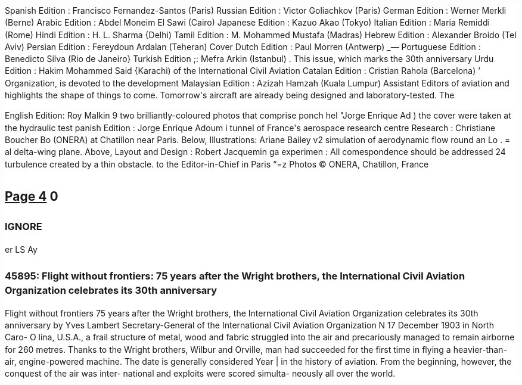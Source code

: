 Spanish Edition : Francisco Fernandez-Santos (Paris) 
Russian Edition : Victor Goliachkov (Paris) 
German Edition : Werner Merkli (Berne) 
Arabic Edition : Abdel Moneim El Sawi (Cairo) 
Japanese Edition : Kazuo Akao (Tokyo) 
Italian Edition : Maria Remiddi (Rome) 
Hindi Edition : H. L. Sharma {Delhi) 
Tamil Edition : M. Mohammed Mustafa (Madras) 
Hebrew Edition : Alexander Broido (Tel Aviv) 
Persian Edition : Fereydoun Ardalan (Teheran) Cover 
Dutch Edition : Paul Morren (Antwerp) _— 
Portuguese Edition : Benedicto Silva (Rio de Janeiro} 
Turkish Edition ;: Mefra Arkin (Istanbul) . This issue, which marks the 30th anniversary 
Urdu Edition : Hakim Mohammed Said {Karachi) of the International Civil Aviation 
Catalan Edition : Cristian Rahola (Barcelona) ’ Organization, is devoted to the development 
Malaysian Edition : Azizah Hamzah (Kuala Lumpur) 
Assistant Editors 
of aviation and highlights the shape of things 
to come. Tomorrow's aircraft are already 
being designed and laboratory-tested. The   
  
English Edition: Roy Malkin 9 two brilliantly-coloured photos that comprise 
ponch hel "Jorge Enrique Ad ) the cover were taken at the hydraulic test 
panish Edition : Jorge Enrique Adoum i tunnel of France's aerospace research centre 
Research : Christiane Boucher Bo (ONERA) at Chatillon near Paris. Below, 
Illustrations: Ariane Bailey v2 simulation of aerodynamic flow round an 
Lo . = al delta-wing plane. Above, Layout and Design : Robert Jacquemin ga experimen : 
All comespondence should be addressed 24 turbulence created by a thin obstacle. 
to the Editor-in-Chief in Paris “=z Photos © ONERA, Chatillon, France

## [Page 4](https://demo.humlab.umu.se/courier/074801engo.pdf#page=4) 0

### IGNORE

er LS Ay 


### 45895: Flight without frontiers: 75 years after the Wright brothers, the International Civil Aviation Organization celebrates its 30th anniversary

Flight 
without frontiers 
75 years after the Wright brothers, 
the International Civil Aviation Organization 
celebrates its 30th anniversary 
by Yves Lambert 
Secretary-General of the 
International Civil Aviation Organization 
N 17 December 1903 in North Caro- 
O lina, U.S.A., a frail structure of 
metal, wood and fabric struggled 
into the air and precariously managed to 
remain airborne for 260 metres. Thanks to 
the Wright brothers, Wilbur and Orville, 
man had succeeded for the first time in 
flying a heavier-than-air, engine-powered 
machine. 
The date is generally considered Year | in 
the history of aviation. From the beginning, 
however, the conquest of the air was inter- 
national and exploits were scored simulta- 
neously all over the world. 
 